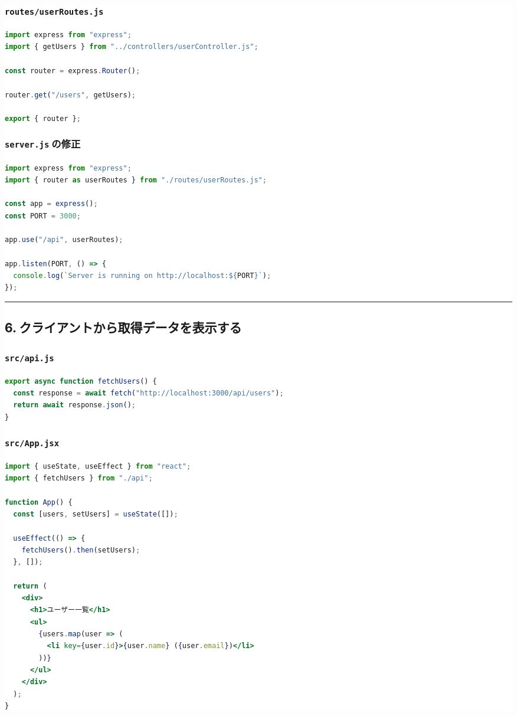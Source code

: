 ### `routes/userRoutes.js`
```js
import express from "express";
import { getUsers } from "../controllers/userController.js";

const router = express.Router();

router.get("/users", getUsers);

export { router };
```

### `server.js` の修正
```js
import express from "express";
import { router as userRoutes } from "./routes/userRoutes.js";

const app = express();
const PORT = 3000;

app.use("/api", userRoutes);

app.listen(PORT, () => {
  console.log(`Server is running on http://localhost:${PORT}`);
});
```

---

## 6. クライアントから取得データを表示する

### `src/api.js`
```js
export async function fetchUsers() {
  const response = await fetch("http://localhost:3000/api/users");
  return await response.json();
}
```

### `src/App.jsx`
```jsx
import { useState, useEffect } from "react";
import { fetchUsers } from "./api";

function App() {
  const [users, setUsers] = useState([]);

  useEffect(() => {
    fetchUsers().then(setUsers);
  }, []);

  return (
    <div>
      <h1>ユーザー一覧</h1>
      <ul>
        {users.map(user => (
          <li key={user.id}>{user.name} ({user.email})</li>
        ))}
      </ul>
    </div>
  );
}

```
